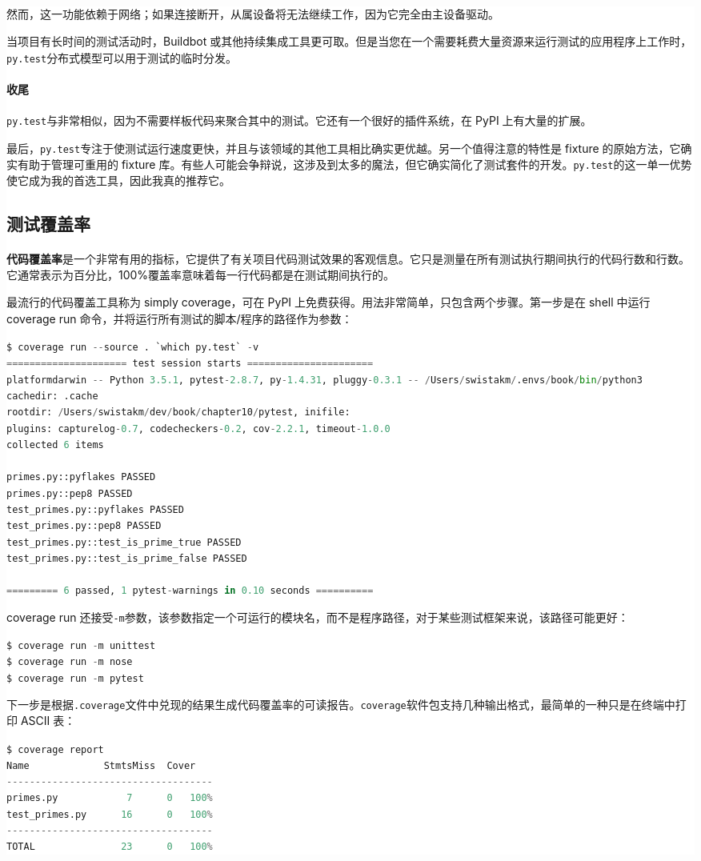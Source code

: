 然而，这一功能依赖于网络；如果连接断开，从属设备将无法继续工作，因为它完全由主设备驱动。

当项目有长时间的测试活动时，Buildbot 或其他持续集成工具更可取。但是当您在一个需要耗费大量资源来运行测试的应用程序上工作时，`py.test`分布式模型可以用于测试的临时分发。

#### 收尾

`py.test`与非常相似，因为不需要样板代码来聚合其中的测试。它还有一个很好的插件系统，在 PyPI 上有大量的扩展。

最后，`py.test`专注于使测试运行速度更快，并且与该领域的其他工具相比确实更优越。另一个值得注意的特性是 fixture 的原始方法，它确实有助于管理可重用的 fixture 库。有些人可能会争辩说，这涉及到太多的魔法，但它确实简化了测试套件的开发。`py.test`的这一单一优势使它成为我的首选工具，因此我真的推荐它。

## 测试覆盖率

**代码覆盖率**是一个非常有用的指标，它提供了有关项目代码测试效果的客观信息。它只是测量在所有测试执行期间执行的代码行数和行数。它通常表示为百分比，100%覆盖率意味着每一行代码都是在测试期间执行的。

最流行的代码覆盖工具称为 simply coverage，可在 PyPI 上免费获得。用法非常简单，只包含两个步骤。第一步是在 shell 中运行 coverage run 命令，并将运行所有测试的脚本/程序的路径作为参数：

```py
$ coverage run --source . `which py.test` -v
===================== test session starts ======================
platformdarwin -- Python 3.5.1, pytest-2.8.7, py-1.4.31, pluggy-0.3.1 -- /Users/swistakm/.envs/book/bin/python3
cachedir: .cache
rootdir: /Users/swistakm/dev/book/chapter10/pytest, inifile: 
plugins: capturelog-0.7, codecheckers-0.2, cov-2.2.1, timeout-1.0.0
collected 6 items 

primes.py::pyflakes PASSED
primes.py::pep8 PASSED
test_primes.py::pyflakes PASSED
test_primes.py::pep8 PASSED
test_primes.py::test_is_prime_true PASSED
test_primes.py::test_is_prime_false PASSED

========= 6 passed, 1 pytest-warnings in 0.10 seconds ==========

```

coverage run 还接受`-m`参数，该参数指定一个可运行的模块名，而不是程序路径，对于某些测试框架来说，该路径可能更好：

```py
$ coverage run -m unittest
$ coverage run -m nose
$ coverage run -m pytest

```

下一步是根据`.coverage`文件中兑现的结果生成代码覆盖率的可读报告。`coverage`软件包支持几种输出格式，最简单的一种只是在终端中打印 ASCII 表：

```py
$ coverage report
Name             StmtsMiss  Cover
------------------------------------
primes.py            7      0   100%
test_primes.py      16      0   100%
------------------------------------
TOTAL               23      0   100%

```
